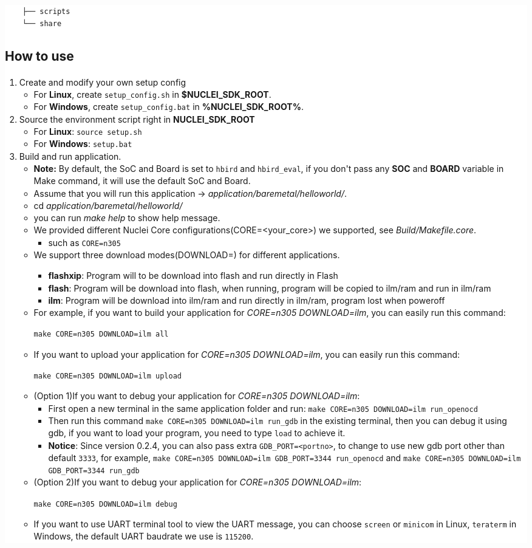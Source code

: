   ~~~console
      ├── scripts
      └── share
  ~~~

## How to use
1. Create and modify your own setup config
   * For **Linux**, create `setup_config.sh` in **$NUCLEI_SDK_ROOT**.
   * For **Windows**, create `setup_config.bat` in **%NUCLEI_SDK_ROOT%**.
2. Source the environment script right in **NUCLEI_SDK_ROOT**
   * For **Linux**: `source setup.sh`
   * For **Windows**: `setup.bat`
3. Build and run application.
   * **Note:** By default, the SoC and Board is set to ``hbird`` and ``hbird_eval``,
     if you don't pass any **SOC** and **BOARD** variable in Make command,
     it will use the default SoC and Board.
   * Assume that you will run this application -> *application/baremetal/helloworld/*.
   * cd *application/baremetal/helloworld/*
   * you can run *make help* to show help message.
   * We provided different Nuclei Core configurations(CORE=<your_core>) we supported, see *Build/Makefile.core*.
     - such as `CORE=n305`
   * We support three download modes(DOWNLOAD=<mode>) for different applications.
     - **flashxip**: Program will to be download into flash and run directly in Flash
     - **flash**: Program will be download into flash, when running, program will be copied to ilm/ram and run in ilm/ram
     - **ilm**: Program will be download into ilm/ram and run directly in ilm/ram, program lost when poweroff
   * For example, if you want to build your application for *CORE=n305 DOWNLOAD=ilm*, you can easily run this command:
     ~~~shell
     make CORE=n305 DOWNLOAD=ilm all
     ~~~
   * If you want to upload your application for *CORE=n305 DOWNLOAD=ilm*, you can easily run this command:
     ~~~shell
     make CORE=n305 DOWNLOAD=ilm upload
     ~~~
   * (Option 1)If you want to debug your application for *CORE=n305 DOWNLOAD=ilm*:
     - First open a new terminal in the same application folder and run: `make CORE=n305 DOWNLOAD=ilm run_openocd`
     - Then run this command `make CORE=n305 DOWNLOAD=ilm run_gdb` in the existing terminal, then you can debug it using gdb,
       if you want to load your program, you need to type `load` to achieve it.
     - **Notice**: Since version 0.2.4, you can also pass extra `GDB_PORT=<portno>`, to change to use new gdb port other than default
       `3333`, for example, `make CORE=n305 DOWNLOAD=ilm GDB_PORT=3344 run_openocd` and `make CORE=n305 DOWNLOAD=ilm GDB_PORT=3344 run_gdb`
   * (Option 2)If you want to debug your application for *CORE=n305 DOWNLOAD=ilm*:
     ~~~shell
     make CORE=n305 DOWNLOAD=ilm debug
     ~~~
   * If you want to use UART terminal tool to view the UART message, you can choose `screen` or `minicom` in Linux, `teraterm` in Windows, the default UART baudrate we use is `115200`.

